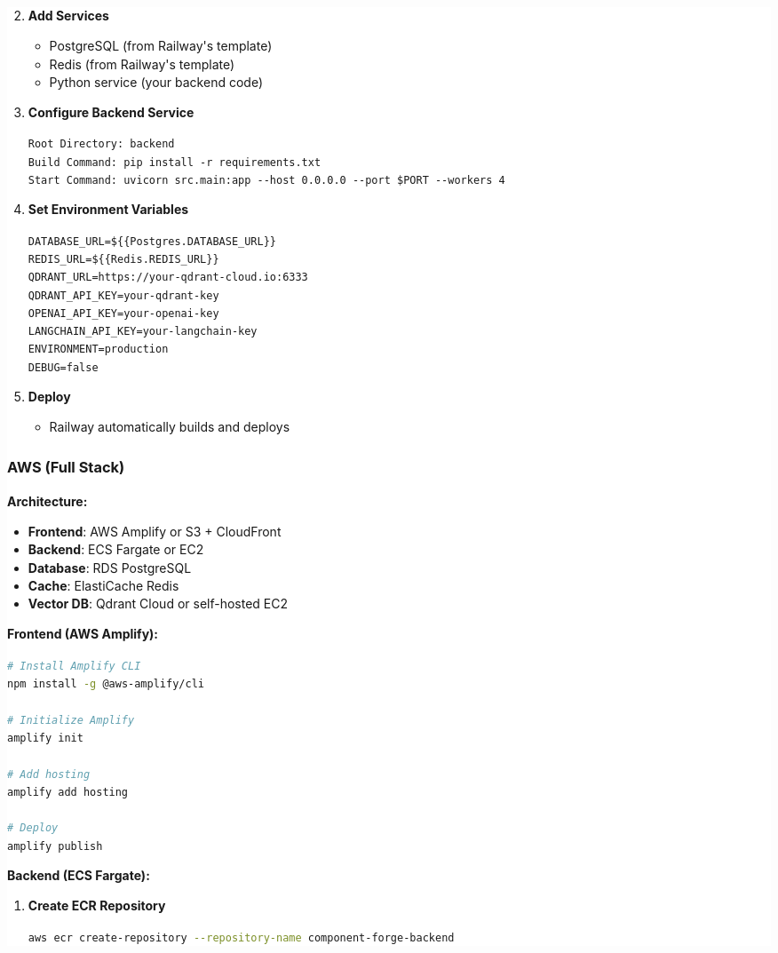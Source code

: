2. **Add Services**
   - PostgreSQL (from Railway's template)
   - Redis (from Railway's template)
   - Python service (your backend code)

3. **Configure Backend Service**
   ```
   Root Directory: backend
   Build Command: pip install -r requirements.txt
   Start Command: uvicorn src.main:app --host 0.0.0.0 --port $PORT --workers 4
   ```

4. **Set Environment Variables**
   ```
   DATABASE_URL=${{Postgres.DATABASE_URL}}
   REDIS_URL=${{Redis.REDIS_URL}}
   QDRANT_URL=https://your-qdrant-cloud.io:6333
   QDRANT_API_KEY=your-qdrant-key
   OPENAI_API_KEY=your-openai-key
   LANGCHAIN_API_KEY=your-langchain-key
   ENVIRONMENT=production
   DEBUG=false
   ```

5. **Deploy**
   - Railway automatically builds and deploys

### AWS (Full Stack)

**Architecture:**
- **Frontend**: AWS Amplify or S3 + CloudFront
- **Backend**: ECS Fargate or EC2
- **Database**: RDS PostgreSQL
- **Cache**: ElastiCache Redis
- **Vector DB**: Qdrant Cloud or self-hosted EC2

**Frontend (AWS Amplify):**

```bash
# Install Amplify CLI
npm install -g @aws-amplify/cli

# Initialize Amplify
amplify init

# Add hosting
amplify add hosting

# Deploy
amplify publish
```

**Backend (ECS Fargate):**

1. **Create ECR Repository**
   ```bash
   aws ecr create-repository --repository-name component-forge-backend
   ```
